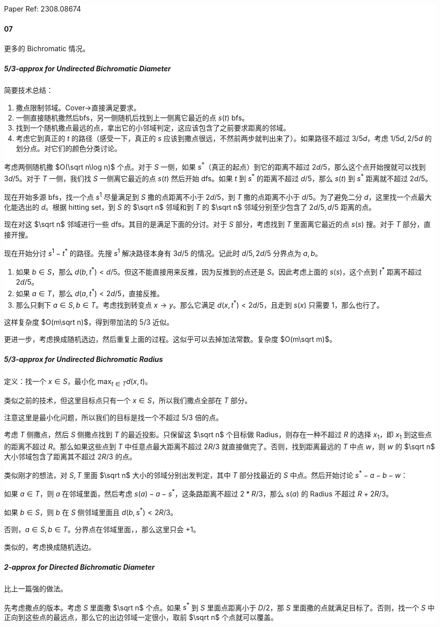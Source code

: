 Paper Ref: 2308.08674

#### 07

更多的 Bichromatic 情况。

##### 5/3-approx for Undirected Bichromatic Diameter

简要技术总结：

1. 撒点限制邻域。Cover->直接满足要求。
2. 一侧直接随机撒然后bfs，另一侧随机后找到上一侧离它最近的点 $s(t)$ bfs。
3. 找到一个随机撒点最远的点，拿出它的小邻域判定，这应该包含了之前要求距离的邻域。
4. 考虑它到真正的 $t$ 的路径（感受一下，真正的 $s$ 应该到撒点很远，不然前两步就判出来了）。如果路径不超过 $3/5d$，考虑 $1/5d,2/5d$ 的划分点。对它们的颜色分类讨论。

考虑两侧随机撒 $O(\sqrt n\log n)$ 个点。对于 $S$ 一侧，如果 $s^*$（真正的起点）到它的距离不超过 $2d/5$，那么这个点开始搜就可以找到 $3d/5$。对于 $T$ 一侧，我们找 $S$ 一侧离它最近的点 $s(t)$ 然后开始 dfs。如果 $t$ 到 $s^*$ 的距离不超过 $d/5$，那么 $s(t)$ 到 $s^*$ 距离就不超过 $2d/5$。

现在开始多源 bfs，找一个点 $s^1$ 尽量满足到 $S$ 撒的点距离不小于 $2d/5$，到 $T$ 撒的点距离不小于 $d/5$。为了避免二分 $d$，这里找一个点最大化能选出的 $d$。根据 hitting set，到 $S$ 的 $\sqrt n$ 邻域和到 $T$ 的 $\sqrt n$ 邻域分别至少包含了 $2d/5,d/5$ 距离的点。

现在对这 $\sqrt n$ 邻域进行一些 dfs。其目的是满足下面的分讨。对于 $S$ 部分，考虑找到 $T$ 里面离它最近的点 $s(s)$ 搜。对于 $T$ 部分，直接开搜。

现在开始分讨 $s^1-t^*$ 的路径。先搜 $s^1$ 解决路径本身有 $3d/5$ 的情况。记此时 $d/5,2d/5$ 分界点为 $a,b$。

1. 如果 $b\in S$，那么 $d(b,t^*)<d/5$。但这不能直接用来反推，因为反推到的点还是 $S$。因此考虑上面的 $s(s)$，这个点到 $t^*$ 距离不超过 $2d/5$。
2. 如果 $a\in T$，那么 $d(a,t^*)<2d/5$，直接反推。
3. 那么只剩下 $a\in S,b\in T$。考虑找到转变点 $x\to y$。那么它满足 $d(x,t^*)<2d/5$，且走到 $s(x)$ 只需要 $1$，那么也行了。

这样复杂度 $O(m\sqrt n)$，得到带加法的 $5/3$ 近似。

更进一步，考虑换成随机选边，然后重复上面的过程。这似乎可以去掉加法常数。复杂度 $O(m\sqrt m)$。

##### 5/3-approx for Undirected Bichromatic Radius

定义：找一个 $x\in S$，最小化 $\max_{t\in T}d(x,t)$。

类似之前的技术，但这里目标点只有一个 $x\in S$，所以我们撒点全部在 $T$ 部分。

注意这里是最小化问题，所以我们的目标是找一个不超过 $5/3$ 倍的点。

考虑 $T$ 侧撒点，然后 $S$ 侧撒点找到 $T$ 的最近投影。只保留这 $\sqrt n$ 个目标做 Radius，则存在一种不超过 $R$ 的选择 $x_1$，即 $x_1$ 到这些点的距离不超过 $R$。那么如果这些点到 $T$ 中任意点最大距离不超过 $2R/3$ 就直接做完了。否则，找到距离最远的 $T$ 中点 $w$，则 $w$ 的 $\sqrt n$ 大小邻域包含了距离其不超过 $2R/3$ 的点。

类似刚才的想法，对 $S,T$ 里面 $\sqrt n$ 大小的邻域分别出发判定，其中 $T$ 部分找最近的 $S$ 中点。然后开始讨论 $s^*-a-b-w$：

如果 $a\in T$，则 $a$ 在邻域里面，然后考虑 $s(a)-a-s^*$，这条路距离不超过 $2*R/3$，那么 $s(a)$ 的 Radius 不超过 $R+2R/3$。

如果 $b\in S$，则 $b$ 在 $S$ 侧邻域里面且 $d(b,s^*)<2R/3$。

否则，$a\in S,b\in T$。分界点在邻域里面，，那么这里只会 $+1$。

类似的，考虑换成随机选边。

##### 2-approx for Directed Bichromatic Diameter

比上一篇强的做法。

先考虑撒点的版本。考虑 $S$ 里面撒 $\sqrt n$ 个点。如果 $s^*$ 到 $S$ 里面点距离小于 $D/2$，那 $S$ 里面撒的点就满足目标了。否则，找一个 $S$ 中正向到这些点的最远点，那么它的出边邻域一定很小，取前 $\sqrt n$ 个点就可以覆盖。
